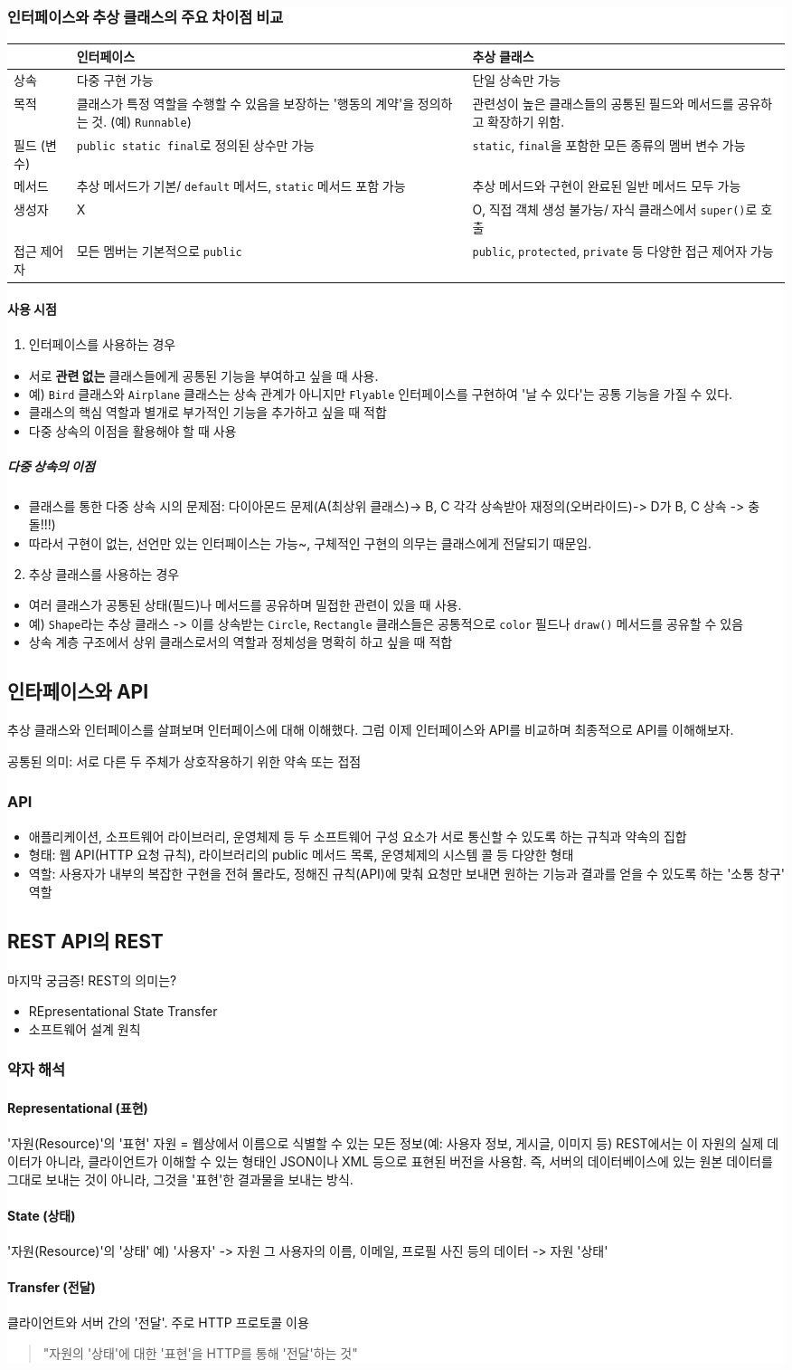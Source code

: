 ### 인터페이스와 추상 클래스의 주요 차이점 비교

| | 인터페이스 | 추상 클래스 |
| :--- | :--- | :--- |
| 상속 | 다중 구현 가능| 단일 상속만 가능|
| 목적 | 클래스가 특정 역할을 수행할 수 있음을 보장하는 '행동의 계약'을 정의하는 것. (예) `Runnable`) | 관련성이 높은 클래스들의 공통된 필드와 메서드를 공유하고 확장하기 위함. |
| 필드 (변수) | `public static final`로 정의된 상수만 가능 | `static`, `final`을 포함한 모든 종류의 멤버 변수 가능 |
| 메서드 | 추상 메서드가 기본/ `default` 메서드, `static` 메서드 포함 가능 | 추상 메서드와 구현이 완료된 일반 메서드 모두 가능 |
| 생성자 | X | O, 직접 객체 생성 불가능/ 자식 클래스에서 `super()`로 호출 |
| 접근 제어자 | 모든 멤버는 기본적으로 `public` | `public`, `protected`, `private` 등 다양한 접근 제어자 가능 |

#### 사용 시점

1. 인터페이스를 사용하는 경우
- 서로 **관련 없는** 클래스들에게 공통된 기능을 부여하고 싶을 때 사용. 
- 예) `Bird` 클래스와 `Airplane` 클래스는 상속 관계가 아니지만 `Flyable` 인터페이스를 구현하여 '날 수 있다'는 공통 기능을 가질 수 있다.
- 클래스의 핵심 역할과 별개로 부가적인 기능을 추가하고 싶을 때 적합
- 다중 상속의 이점을 활용해야 할 때 사용
##### 다중 상속의 이점
- 클래스를 통한 다중 상속 시의 문제점: 다이아몬드 문제(A(최상위 클래스)-> B, C 각각 상속받아 재정의(오버라이드)-> D가 B, C 상속 -> 충돌!!!)
- 따라서 구현이 없는, 선언만 있는 인터페이스는 가능~, 구체적인 구현의 의무는 클래스에게 전달되기 때문임.

2. 추상 클래스를 사용하는 경우
- 여러 클래스가 공통된 상태(필드)나 메서드를 공유하며 밀접한 관련이 있을 때 사용. 
- 예) `Shape`라는 추상 클래스 -> 이를 상속받는 `Circle`, `Rectangle` 클래스들은 공통적으로 `color` 필드나 `draw()` 메서드를 공유할 수 있음
- 상속 계층 구조에서 상위 클래스로서의 역할과 정체성을 명확히 하고 싶을 때 적합

## 인타페이스와 API
추상 클래스와 인터페이스를 살펴보며 인터페이스에 대해 이해했다. 그럼 이제 인터페이스와 API를 비교하며 최종적으로 API를 이해해보자.

공통된 의미: 서로 다른 두 주체가 상호작용하기 위한 약속 또는 접점
### API
- 애플리케이션, 소프트웨어 라이브러리, 운영체제 등 두 소프트웨어 구성 요소가 서로 통신할 수 있도록 하는 규칙과 약속의 집합
- 형태: 웹 API(HTTP 요청 규칙), 라이브러리의 public 메서드 목록, 운영체제의 시스템 콜 등 다양한 형태
- 역할: 사용자가 내부의 복잡한 구현을 전혀 몰라도, 정해진 규칙(API)에 맞춰 요청만 보내면 원하는 기능과 결과를 얻을 수 있도록 하는 '소통 창구' 역할

## REST API의 REST
마지막 궁금증! REST의 의미는?
- REpresentational State Transfer
- 소프트웨어 설계 원칙
### 약자 해석
#### Representational (표현)
'자원(Resource)'의 '표현'
자원 = 웹상에서 이름으로 식별할 수 있는 모든 정보(예: 사용자 정보, 게시글, 이미지 등)
REST에서는 이 자원의 실제 데이터가 아니라, 클라이언트가 이해할 수 있는 형태인 JSON이나 XML 등으로 표현된 버전을 사용함. 즉, 서버의 데이터베이스에 있는 원본 데이터를 그대로 보내는 것이 아니라, 그것을 '표현'한 결과물을 보내는 방식.
#### State (상태)
'자원(Resource)'의 '상태'
예) '사용자' -> 자원
그 사용자의 이름, 이메일, 프로필 사진 등의 데이터 -> 자원 '상태'

#### Transfer (전달)
클라이언트와 서버 간의 '전달'. 주로 HTTP 프로토콜 이용

>"자원의 '상태'에 대한 '표현'을 HTTP를 통해 '전달'하는 것"
